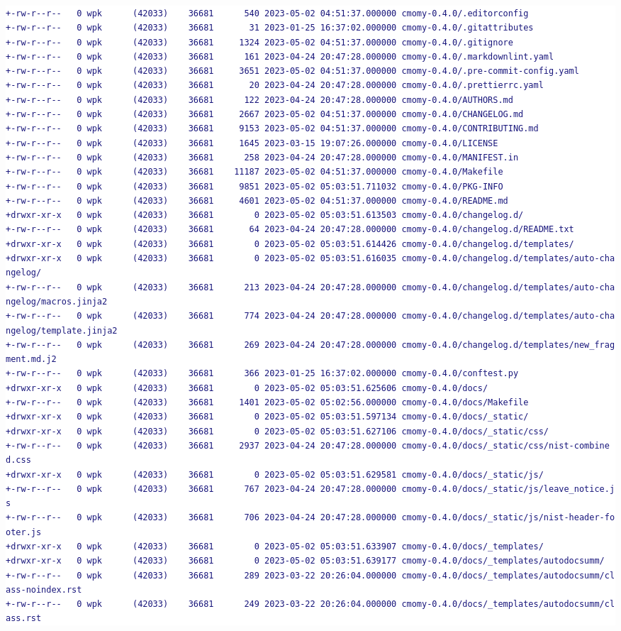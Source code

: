 ```diff
+-rw-r--r--   0 wpk      (42033)    36681      540 2023-05-02 04:51:37.000000 cmomy-0.4.0/.editorconfig
+-rw-r--r--   0 wpk      (42033)    36681       31 2023-01-25 16:37:02.000000 cmomy-0.4.0/.gitattributes
+-rw-r--r--   0 wpk      (42033)    36681     1324 2023-05-02 04:51:37.000000 cmomy-0.4.0/.gitignore
+-rw-r--r--   0 wpk      (42033)    36681      161 2023-04-24 20:47:28.000000 cmomy-0.4.0/.markdownlint.yaml
+-rw-r--r--   0 wpk      (42033)    36681     3651 2023-05-02 04:51:37.000000 cmomy-0.4.0/.pre-commit-config.yaml
+-rw-r--r--   0 wpk      (42033)    36681       20 2023-04-24 20:47:28.000000 cmomy-0.4.0/.prettierrc.yaml
+-rw-r--r--   0 wpk      (42033)    36681      122 2023-04-24 20:47:28.000000 cmomy-0.4.0/AUTHORS.md
+-rw-r--r--   0 wpk      (42033)    36681     2667 2023-05-02 04:51:37.000000 cmomy-0.4.0/CHANGELOG.md
+-rw-r--r--   0 wpk      (42033)    36681     9153 2023-05-02 04:51:37.000000 cmomy-0.4.0/CONTRIBUTING.md
+-rw-r--r--   0 wpk      (42033)    36681     1645 2023-03-15 19:07:26.000000 cmomy-0.4.0/LICENSE
+-rw-r--r--   0 wpk      (42033)    36681      258 2023-04-24 20:47:28.000000 cmomy-0.4.0/MANIFEST.in
+-rw-r--r--   0 wpk      (42033)    36681    11187 2023-05-02 04:51:37.000000 cmomy-0.4.0/Makefile
+-rw-r--r--   0 wpk      (42033)    36681     9851 2023-05-02 05:03:51.711032 cmomy-0.4.0/PKG-INFO
+-rw-r--r--   0 wpk      (42033)    36681     4601 2023-05-02 04:51:37.000000 cmomy-0.4.0/README.md
+drwxr-xr-x   0 wpk      (42033)    36681        0 2023-05-02 05:03:51.613503 cmomy-0.4.0/changelog.d/
+-rw-r--r--   0 wpk      (42033)    36681       64 2023-04-24 20:47:28.000000 cmomy-0.4.0/changelog.d/README.txt
+drwxr-xr-x   0 wpk      (42033)    36681        0 2023-05-02 05:03:51.614426 cmomy-0.4.0/changelog.d/templates/
+drwxr-xr-x   0 wpk      (42033)    36681        0 2023-05-02 05:03:51.616035 cmomy-0.4.0/changelog.d/templates/auto-changelog/
+-rw-r--r--   0 wpk      (42033)    36681      213 2023-04-24 20:47:28.000000 cmomy-0.4.0/changelog.d/templates/auto-changelog/macros.jinja2
+-rw-r--r--   0 wpk      (42033)    36681      774 2023-04-24 20:47:28.000000 cmomy-0.4.0/changelog.d/templates/auto-changelog/template.jinja2
+-rw-r--r--   0 wpk      (42033)    36681      269 2023-04-24 20:47:28.000000 cmomy-0.4.0/changelog.d/templates/new_fragment.md.j2
+-rw-r--r--   0 wpk      (42033)    36681      366 2023-01-25 16:37:02.000000 cmomy-0.4.0/conftest.py
+drwxr-xr-x   0 wpk      (42033)    36681        0 2023-05-02 05:03:51.625606 cmomy-0.4.0/docs/
+-rw-r--r--   0 wpk      (42033)    36681     1401 2023-05-02 05:02:56.000000 cmomy-0.4.0/docs/Makefile
+drwxr-xr-x   0 wpk      (42033)    36681        0 2023-05-02 05:03:51.597134 cmomy-0.4.0/docs/_static/
+drwxr-xr-x   0 wpk      (42033)    36681        0 2023-05-02 05:03:51.627106 cmomy-0.4.0/docs/_static/css/
+-rw-r--r--   0 wpk      (42033)    36681     2937 2023-04-24 20:47:28.000000 cmomy-0.4.0/docs/_static/css/nist-combined.css
+drwxr-xr-x   0 wpk      (42033)    36681        0 2023-05-02 05:03:51.629581 cmomy-0.4.0/docs/_static/js/
+-rw-r--r--   0 wpk      (42033)    36681      767 2023-04-24 20:47:28.000000 cmomy-0.4.0/docs/_static/js/leave_notice.js
+-rw-r--r--   0 wpk      (42033)    36681      706 2023-04-24 20:47:28.000000 cmomy-0.4.0/docs/_static/js/nist-header-footer.js
+drwxr-xr-x   0 wpk      (42033)    36681        0 2023-05-02 05:03:51.633907 cmomy-0.4.0/docs/_templates/
+drwxr-xr-x   0 wpk      (42033)    36681        0 2023-05-02 05:03:51.639177 cmomy-0.4.0/docs/_templates/autodocsumm/
+-rw-r--r--   0 wpk      (42033)    36681      289 2023-03-22 20:26:04.000000 cmomy-0.4.0/docs/_templates/autodocsumm/class-noindex.rst
+-rw-r--r--   0 wpk      (42033)    36681      249 2023-03-22 20:26:04.000000 cmomy-0.4.0/docs/_templates/autodocsumm/class.rst
```